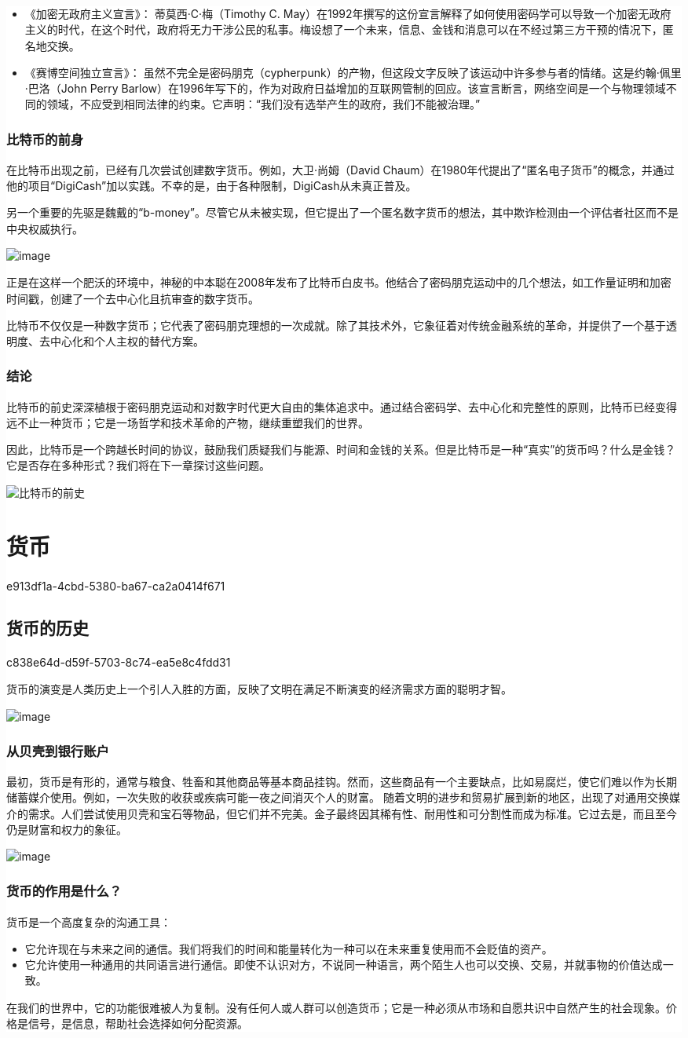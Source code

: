 - 《加密无政府主义宣言》：
  蒂莫西·C·梅（Timothy C. May）在1992年撰写的这份宣言解释了如何使用密码学可以导致一个加密无政府主义的时代，在这个时代，政府将无力干涉公民的私事。梅设想了一个未来，信息、金钱和消息可以在不经过第三方干预的情况下，匿名地交换。

- 《赛博空间独立宣言》：
虽然不完全是密码朋克（cypherpunk）的产物，但这段文字反映了该运动中许多参与者的情绪。这是约翰·佩里·巴洛（John Perry Barlow）在1996年写下的，作为对政府日益增加的互联网管制的回应。该宣言断言，网络空间是一个与物理领域不同的领域，不应受到相同法律的约束。它声明：“我们没有选举产生的政府，我们不能被治理。”

### 比特币的前身

在比特币出现之前，已经有几次尝试创建数字货币。例如，大卫·尚姆（David Chaum）在1980年代提出了“匿名电子货币”的概念，并通过他的项目“DigiCash”加以实践。不幸的是，由于各种限制，DigiCash从未真正普及。

另一个重要的先驱是魏戴的“b-money”。尽管它从未被实现，但它提出了一个匿名数字货币的想法，其中欺诈检测由一个评估者社区而不是中央权威执行。

![image](assets/en/chapter0/1.webp)

正是在这样一个肥沃的环境中，神秘的中本聪在2008年发布了比特币白皮书。他结合了密码朋克运动中的几个想法，如工作量证明和加密时间戳，创建了一个去中心化且抗审查的数字货币。

比特币不仅仅是一种数字货币；它代表了密码朋克理想的一次成就。除了其技术外，它象征着对传统金融系统的革命，并提供了一个基于透明度、去中心化和个人主权的替代方案。

### 结论

比特币的前史深深植根于密码朋克运动和对数字时代更大自由的集体追求中。通过结合密码学、去中心化和完整性的原则，比特币已经变得远不止一种货币；它是一场哲学和技术革命的产物，继续重塑我们的世界。

因此，比特币是一个跨越长时间的协议，鼓励我们质疑我们与能源、时间和金钱的关系。但是比特币是一种“真实”的货币吗？什么是金钱？它是否存在多种形式？我们将在下一章探讨这些问题。

![比特币的前史](assets/posters/fr/1_prehistoiredubitcoin.webp)

# 货币
<partId>e913df1a-4cbd-5380-ba67-ca2a0414f671</partId>

## 货币的历史
<chapterId>c838e64d-d59f-5703-8c74-ea5e8c4fdd31</chapterId>

货币的演变是人类历史上一个引人入胜的方面，反映了文明在满足不断演变的经济需求方面的聪明才智。

![image](assets/en/chapter1/2.webp)

### 从贝壳到银行账户

最初，货币是有形的，通常与粮食、牲畜和其他商品等基本商品挂钩。然而，这些商品有一个主要缺点，比如易腐烂，使它们难以作为长期储蓄媒介使用。例如，一次失败的收获或疾病可能一夜之间消灭个人的财富。
随着文明的进步和贸易扩展到新的地区，出现了对通用交换媒介的需求。人们尝试使用贝壳和宝石等物品，但它们并不完美。金子最终因其稀有性、耐用性和可分割性而成为标准。它过去是，而且至今仍是财富和权力的象征。

![image](assets/en/chapter1/1.webp)

### 货币的作用是什么？

货币是一个高度复杂的沟通工具：
- 它允许现在与未来之间的通信。我们将我们的时间和能量转化为一种可以在未来重复使用而不会贬值的资产。
- 它允许使用一种通用的共同语言进行通信。即使不认识对方，不说同一种语言，两个陌生人也可以交换、交易，并就事物的价值达成一致。

在我们的世界中，它的功能很难被人为复制。没有任何人或人群可以创造货币；它是一种必须从市场和自愿共识中自然产生的社会现象。价格是信号，是信息，帮助社会选择如何分配资源。
